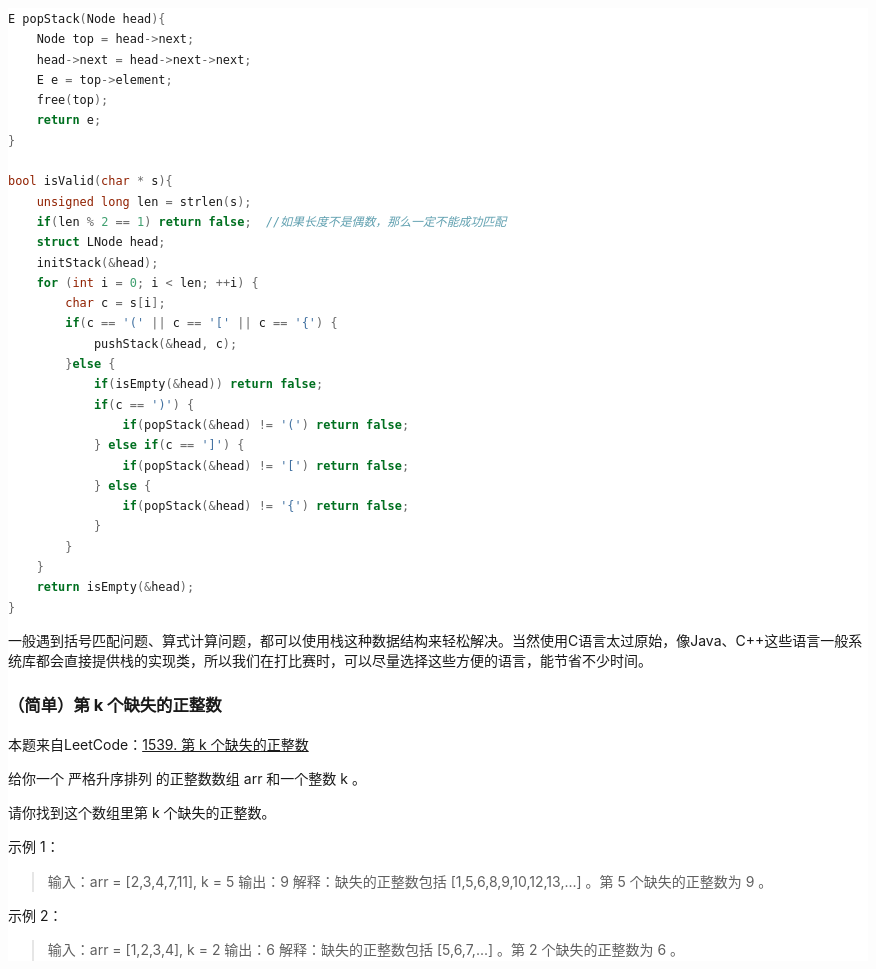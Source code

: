 ```c
E popStack(Node head){
    Node top = head->next;
    head->next = head->next->next;
    E e = top->element;
    free(top);
    return e;
}

bool isValid(char * s){
    unsigned long len = strlen(s);
    if(len % 2 == 1) return false;  //如果长度不是偶数，那么一定不能成功匹配
    struct LNode head;
    initStack(&head);
    for (int i = 0; i < len; ++i) {
        char c = s[i];
        if(c == '(' || c == '[' || c == '{') {
            pushStack(&head, c);
        }else {
            if(isEmpty(&head)) return false;
            if(c == ')') {
                if(popStack(&head) != '(') return false;
            } else if(c == ']') {
                if(popStack(&head) != '[') return false;
            } else {
                if(popStack(&head) != '{') return false;
            }
        }
    }
    return isEmpty(&head);
}
```

一般遇到括号匹配问题、算式计算问题，都可以使用栈这种数据结构来轻松解决。当然使用C语言太过原始，像Java、C++这些语言一般系统库都会直接提供栈的实现类，所以我们在打比赛时，可以尽量选择这些方便的语言，能节省不少时间。

### （简单）第 k 个缺失的正整数

本题来自LeetCode：[1539. 第 k 个缺失的正整数](https://leetcode.cn/problems/kth-missing-positive-number/)

给你一个 严格升序排列 的正整数数组 arr 和一个整数 k 。

请你找到这个数组里第 k 个缺失的正整数。

示例 1：

> 输入：arr = [2,3,4,7,11], k = 5
> 输出：9
> 解释：缺失的正整数包括 [1,5,6,8,9,10,12,13,...] 。第 5 个缺失的正整数为 9 。

示例 2：

> 输入：arr = [1,2,3,4], k = 2
> 输出：6
> 解释：缺失的正整数包括 [5,6,7,...] 。第 2 个缺失的正整数为 6 。
